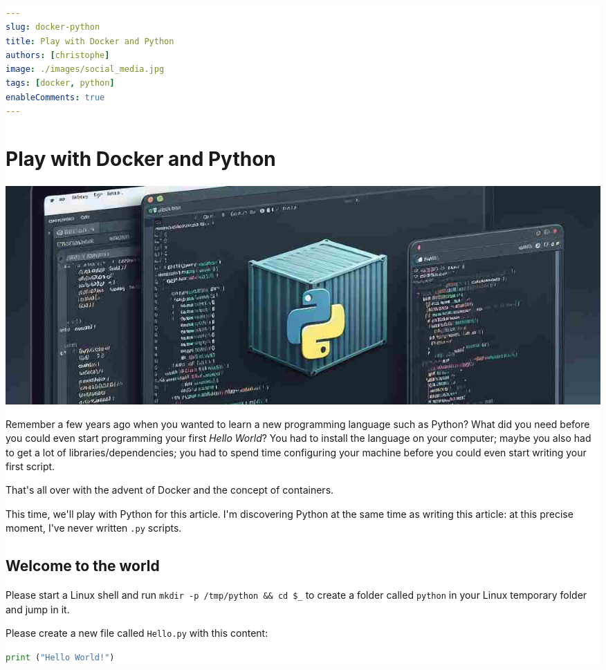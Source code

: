 ```yaml
---
slug: docker-python
title: Play with Docker and Python
authors: [christophe]
image: ./images/social_media.jpg
tags: [docker, python]
enableComments: true
---
```

# Play with Docker and Python

![Play with Docker and Python](./images/header.jpg)

Remember a few years ago when you wanted to learn a new programming language such as Python?  What did you need before you could even start programming your first *Hello World*? You had to install the language on your computer; maybe you also had to get a lot of libraries/dependencies; you had to spend time configuring your machine before you could even start writing your first script.

That's all over with the advent of Docker and the concept of containers.

This time, we'll play with Python for this article. I'm discovering Python at the same time as writing this article: at this precise moment, I've never written `.py` scripts.



## Welcome to the world

Please start a Linux shell and run `mkdir -p /tmp/python && cd $_` to create a folder called `python` in your Linux temporary folder and jump in it.

Please create a new file called `Hello.py` with this content:

```python
print ("Hello World!")
```
